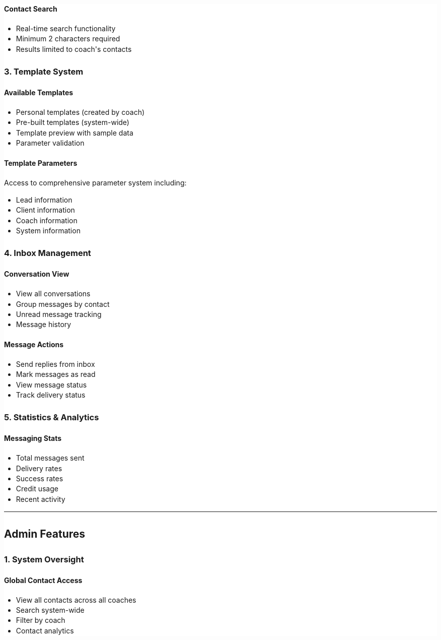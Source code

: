 #### Contact Search
- Real-time search functionality
- Minimum 2 characters required
- Results limited to coach's contacts

### 3. Template System

#### Available Templates
- Personal templates (created by coach)
- Pre-built templates (system-wide)
- Template preview with sample data
- Parameter validation

#### Template Parameters
Access to comprehensive parameter system including:
- Lead information
- Client information
- Coach information
- System information

### 4. Inbox Management

#### Conversation View
- View all conversations
- Group messages by contact
- Unread message tracking
- Message history

#### Message Actions
- Send replies from inbox
- Mark messages as read
- View message status
- Track delivery status

### 5. Statistics & Analytics

#### Messaging Stats
- Total messages sent
- Delivery rates
- Success rates
- Credit usage
- Recent activity

---

## Admin Features

### 1. System Oversight

#### Global Contact Access
- View all contacts across all coaches
- Search system-wide
- Filter by coach
- Contact analytics
